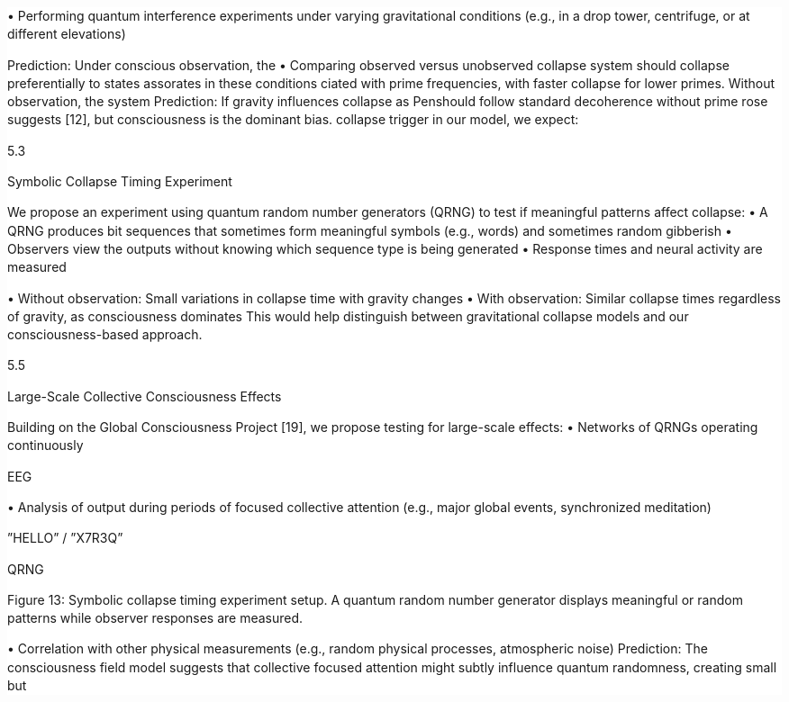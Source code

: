• Performing quantum interference experiments
under varying gravitational conditions (e.g., in a
drop tower, centrifuge, or at different elevations)

Prediction: Under conscious observation, the
• Comparing observed versus unobserved collapse
system should collapse preferentially to states assorates in these conditions
ciated with prime frequencies, with faster collapse
for lower primes. Without observation, the system
Prediction: If gravity influences collapse as Penshould follow standard decoherence without prime rose suggests [12], but consciousness is the dominant
bias.
collapse trigger in our model, we expect:

5.3

Symbolic Collapse Timing Experiment

We propose an experiment using quantum random
number generators (QRNG) to test if meaningful patterns affect collapse:
• A QRNG produces bit sequences that sometimes
form meaningful symbols (e.g., words) and sometimes random gibberish
• Observers view the outputs without knowing
which sequence type is being generated
• Response times and neural activity are measured

• Without observation: Small variations in collapse time with gravity changes
• With observation: Similar collapse times regardless of gravity, as consciousness dominates
This would help distinguish between gravitational collapse models and our consciousness-based
approach.

5.5

Large-Scale Collective Consciousness Effects

Building on the Global Consciousness Project [19],
we propose testing for large-scale effects:
• Networks of QRNGs operating continuously

EEG

• Analysis of output during periods of focused collective attention (e.g., major global events, synchronized meditation)

”HELLO” / ”X7R3Q”

QRNG

Figure 13: Symbolic collapse timing experiment
setup. A quantum random number generator displays meaningful or random patterns while observer
responses are measured.

• Correlation with other physical measurements
(e.g., random physical processes, atmospheric
noise)
Prediction: The consciousness field model suggests that collective focused attention might subtly
influence quantum randomness, creating small but
